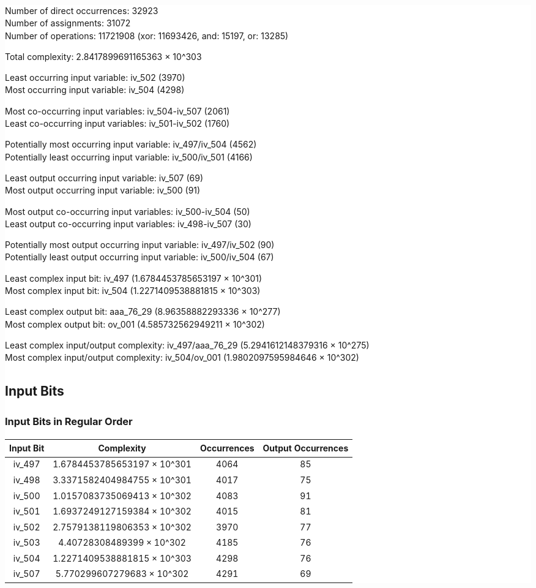 Number of direct occurrences: 32923  
Number of assignments: 31072  
Number of operations: 11721908
(xor: 11693426,
and: 15197,
or: 13285)

Total complexity: 2.8417899691165363 × 10^303

Least occurring input variable: iv_502 (3970)  
Most occurring input variable: iv_504 (4298)

Most co-occurring input variables: iv_504-iv_507 (2061)  
Least co-occurring input variables: iv_501-iv_502 (1760)

Potentially most occurring input variable: iv_497/iv_504 (4562)  
Potentially least occurring input variable: iv_500/iv_501 (4166)

Least output occurring input variable: iv_507 (69)  
Most output occurring input variable: iv_500 (91)

Most output co-occurring input variables: iv_500-iv_504 (50)  
Least output co-occurring input variables: iv_498-iv_507 (30)

Potentially most output occurring input variable: iv_497/iv_502 (90)  
Potentially least output occurring input variable: iv_500/iv_504 (67)

Least complex input bit: iv_497 (1.6784453785653197 × 10^301)  
Most complex input bit: iv_504 (1.2271409538881815 × 10^303)

Least complex output bit: aaa_76_29 (8.96358882293336 × 10^277)  
Most complex output bit: ov_001 (4.585732562949211 × 10^302)

Least complex input/output complexity: iv_497/aaa_76_29 (5.2941612148379316 × 10^275)  
Most complex input/output complexity: iv_504/ov_001 (1.9802097595984646 × 10^302)

## Input Bits

### Input Bits in Regular Order

| Input Bit | Complexity | Occurrences | Output Occurrences |
|:---------:|:----------:|:-----------:|:------------------:|
| iv_497 | 1.6784453785653197 × 10^301 | 4064 | 85 |
| iv_498 | 3.3371582404984755 × 10^301 | 4017 | 75 |
| iv_500 | 1.0157083735069413 × 10^302 | 4083 | 91 |
| iv_501 | 1.6937249127159384 × 10^302 | 4015 | 81 |
| iv_502 | 2.7579138119806353 × 10^302 | 3970 | 77 |
| iv_503 | 4.40728308489399 × 10^302 | 4185 | 76 |
| iv_504 | 1.2271409538881815 × 10^303 | 4298 | 76 |
| iv_507 | 5.770299607279683 × 10^302 | 4291 | 69 |
